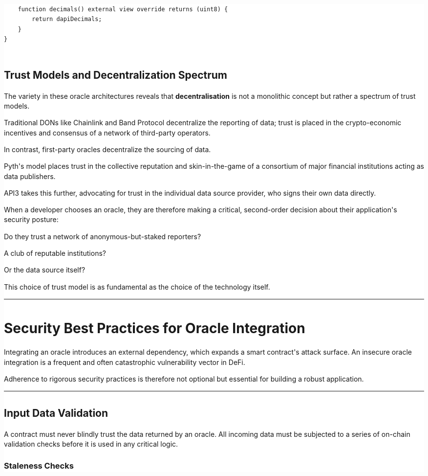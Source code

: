 ```solidity
    function decimals() external view override returns (uint8) {
        return dapiDecimals;
    }
}


```

## Trust Models and Decentralization Spectrum
The variety in these oracle architectures reveals that **decentralisation** is not a monolithic concept but rather a spectrum of trust models.

Traditional DONs like Chainlink and Band Protocol decentralize the reporting of data; trust is placed in the crypto-economic incentives and consensus of a network of third-party operators.

In contrast, first-party oracles decentralize the sourcing of data.

Pyth's model places trust in the collective reputation and skin-in-the-game of a consortium of major financial institutions acting as data publishers.

API3 takes this further, advocating for trust in the individual data source provider, who signs their own data directly.

When a developer chooses an oracle, they are therefore making a critical, second-order decision about their application's security posture:

Do they trust a network of anonymous-but-staked reporters?

A club of reputable institutions?

Or the data source itself?

This choice of trust model is as fundamental as the choice of the technology itself.


---


# Security Best Practices for Oracle Integration

Integrating an oracle introduces an external dependency, which expands a smart contract's attack surface. An insecure oracle integration is a frequent and often catastrophic vulnerability vector in DeFi.

Adherence to rigorous security practices is therefore not optional but essential for building a robust application.

---

## Input Data Validation

A contract must never blindly trust the data returned by an oracle. All incoming data must be subjected to a series of on-chain validation checks before it is used in any critical logic.

### Staleness Checks
